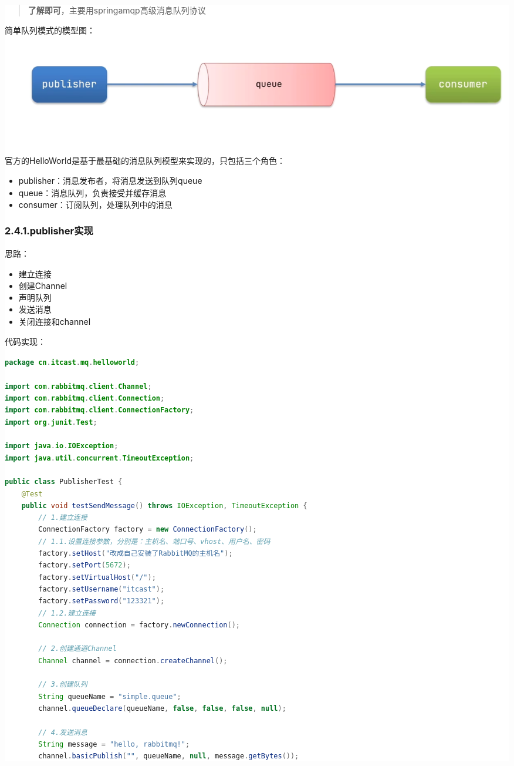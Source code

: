 > **了解即可**，主要用springamqp高级消息队列协议 

简单队列模式的模型图：

![image-20210717163434647](SpringCloud基础4——RabbitMQ和SpringAMQP.assets/a026ec1acb6bb2a0ef26447dd0f65bbc.png)![点击并拖拽以移动](data:image/gif;base64,R0lGODlhAQABAPABAP///wAAACH5BAEKAAAALAAAAAABAAEAAAICRAEAOw==)

官方的HelloWorld是基于最基础的消息队列模型来实现的，只包括三个角色：

- publisher：消息发布者，将消息发送到队列queue
- queue：消息队列，负责接受并缓存消息
- consumer：订阅队列，处理队列中的消息

### 2.4.1.publisher实现

思路：

- 建立连接
- 创建Channel
- 声明队列
- 发送消息
- 关闭连接和channel

代码实现：

```java
package cn.itcast.mq.helloworld;

import com.rabbitmq.client.Channel;
import com.rabbitmq.client.Connection;
import com.rabbitmq.client.ConnectionFactory;
import org.junit.Test;

import java.io.IOException;
import java.util.concurrent.TimeoutException;

public class PublisherTest {
    @Test
    public void testSendMessage() throws IOException, TimeoutException {
        // 1.建立连接
        ConnectionFactory factory = new ConnectionFactory();
        // 1.1.设置连接参数，分别是：主机名、端口号、vhost、用户名、密码
        factory.setHost("改成自己安装了RabbitMQ的主机名");
        factory.setPort(5672);
        factory.setVirtualHost("/");
        factory.setUsername("itcast");
        factory.setPassword("123321");
        // 1.2.建立连接
        Connection connection = factory.newConnection();

        // 2.创建通道Channel
        Channel channel = connection.createChannel();

        // 3.创建队列
        String queueName = "simple.queue";
        channel.queueDeclare(queueName, false, false, false, null);

        // 4.发送消息
        String message = "hello, rabbitmq!";
        channel.basicPublish("", queueName, null, message.getBytes());
```